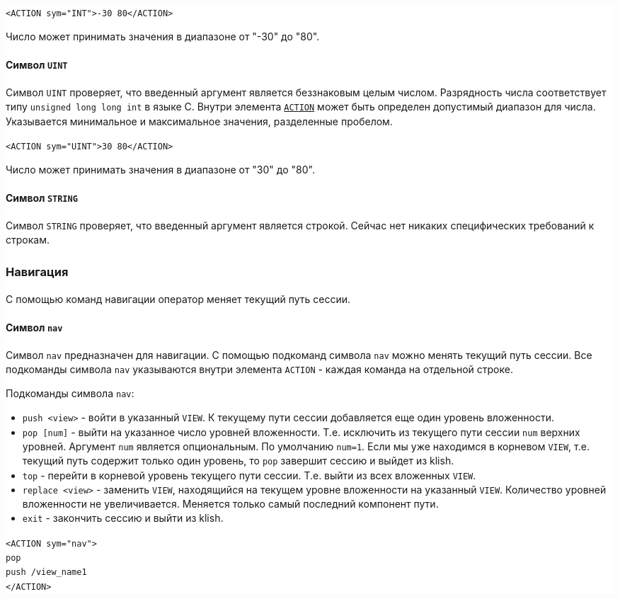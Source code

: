 ```
<ACTION sym="INT">-30 80</ACTION>
```

Число может принимать значения в диапазоне от "-30" до "80".


#### Символ `UINT`

Символ `UINT` проверяет, что введенный аргумент является беззнаковым целым
числом. Разрядность числа соответствует типу `unsigned long long int` в языке C.
Внутри элемента [`ACTION`](#action) может быть определен допустимый диапазон для
числа. Указывается минимальное и максимальное значения, разделенные пробелом.

```
<ACTION sym="UINT">30 80</ACTION>
```

Число может принимать значения в диапазоне от "30" до "80".


#### Символ `STRING`

Символ `STRING` проверяет, что введенный аргумент является строкой. Сейчас нет
никаких специфических требований к строкам.


### Навигация

С помощью команд навигации оператор меняет текущий путь сессии.


#### Символ `nav`

Символ `nav` предназначен для навигации. С помощью подкоманд символа `nav` можно
менять текущий путь сессии. Все подкоманды символа `nav` указываются внутри
элемента `ACTION` - каждая команда на отдельной строке.

Подкоманды символа `nav`:

* `push <view>` - войти в указанный `VIEW`. К текущему пути сессии добавляется
еще один уровень вложенности.
* `pop [num]` - выйти на указанное число уровней вложенности. Т.е. исключить из
текущего пути сессии `num` верхних уровней. Аргумент `num` является
опциональным. По умолчанию `num=1`. Если мы уже находимся в корневом `VIEW`, т.е.
текущий путь содержит только один уровень, то `pop` завершит сессию и выйдет из
klish.
* `top` - перейти в корневой уровень текущего пути сессии. Т.е. выйти из всех
вложенных `VIEW`.
* `replace <view>` - заменить `VIEW`, находящийся на текущем уровне вложенности
на указанный `VIEW`. Количество уровней вложенности не увеличивается. Меняется
только самый последний компонент пути.
* `exit` - закончить сессию и выйти из klish.

```
<ACTION sym="nav">
pop
push /view_name1
</ACTION>
```
